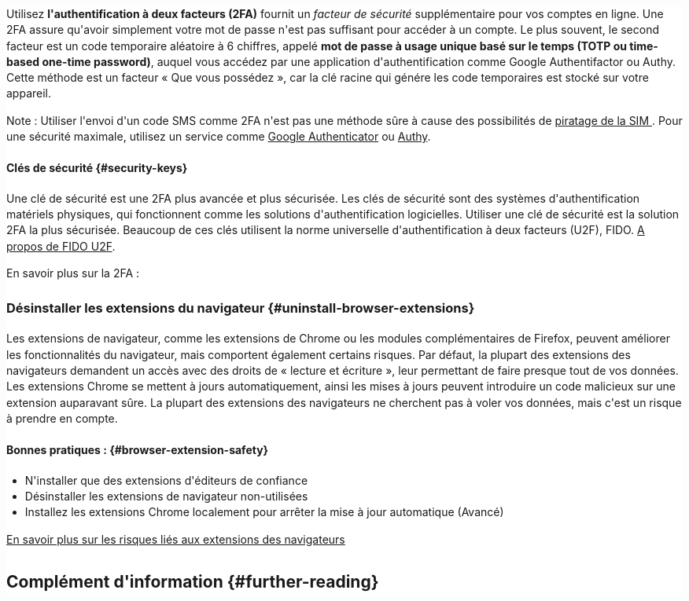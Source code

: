 Utilisez **l'authentification à deux facteurs (2FA)** fournit un *facteur de sécurité* supplémentaire pour vos comptes en ligne. Une 2FA assure qu'avoir simplement votre mot de passe n'est pas suffisant pour accéder à un compte. Le plus souvent, le second facteur est un code temporaire aléatoire à 6 chiffres, appelé **mot de passe à usage unique basé sur le temps (TOTP ou time-based one-time password)**, auquel vous accédez par une application d'authentification comme Google Authentifactor ou Authy. Cette méthode est un facteur « Que vous possédez », car la clé racine qui génére les code temporaires est stocké sur votre appareil.

<InfoBanner emoji=":lock:">
  <div>
    Note : Utiliser l'envoi d'un code SMS comme 2FA n'est pas une méthode sûre à cause des possibilités de <a href="https://www.vice.com/en/article/3kx4ej/sim-jacking-mobile-phone-fraud">piratage de la SIM </a>. Pour une sécurité maximale, utilisez un service comme <a href="https://mashable.com/article/how-to-set-up-google-authenticator"> Google Authenticator</a> ou <a href="https://authy.com/">Authy</a>.
  </div>
</InfoBanner>

#### Clés de sécurité {#security-keys}

Une clé de sécurité est une 2FA plus avancée et plus sécurisée. Les clés de sécurité sont des systèmes d'authentification matériels physiques, qui fonctionnent comme les solutions d'authentification logicielles. Utiliser une clé de sécurité est la solution 2FA la plus sécurisée. Beaucoup de ces clés utilisent la norme universelle d'authentification à deux facteurs (U2F), FIDO. [ A propos de FIDO U2F](https://www.yubico.com/authentication-standards/fido-u2f/).

En savoir plus sur la 2FA :

<YouTube id="m8jlnZuV1i4" start="3479" />

### Désinstaller les extensions du navigateur {#uninstall-browser-extensions}

Les extensions de navigateur, comme les extensions de Chrome ou les modules complémentaires de Firefox, peuvent améliorer les fonctionnalités du navigateur, mais comportent également certains risques. Par défaut, la plupart des extensions des navigateurs demandent un accès avec des droits de « lecture et écriture », leur permettant de faire presque tout de vos données. Les extensions Chrome se mettent à jours automatiquement, ainsi les mises à jours peuvent introduire un code malicieux sur une extension auparavant sûre. La plupart des extensions des navigateurs ne cherchent pas à voler vos données, mais c'est un risque à prendre en compte.

#### Bonnes pratiques : {#browser-extension-safety}

- N'installer que des extensions d'éditeurs de confiance
- Désinstaller les extensions de navigateur non-utilisées
- Installez les extensions Chrome localement pour arrêter la mise à jour automatique (Avancé)

[En savoir plus sur les risques liés aux extensions des navigateurs](https://www.kaspersky.co.uk/blog/browser-extensions-security/12750/)

<Divider />

## Complément d'information {#further-reading}
